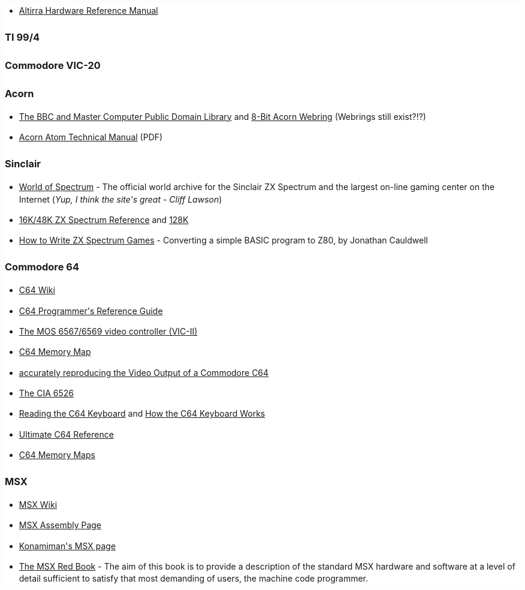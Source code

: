 * [Altirra Hardware Reference Manual](https://www.virtualdub.org/downloads/Altirra%20Hardware%20Reference%20Manual.pdf)

### TI 99/4

### Commodore VIC-20

### Acorn

* [The BBC and Master Computer Public Domain Library](http://8bs.com/) and [8-Bit Acorn Webring](http://8bs.com/webring.htm) (Webrings still exist?!?)

* [Acorn Atom Technical Manual](http://chrisacorns.computinghistory.org.uk/docs/Acorn/Manuals/Acorn_AtomTechnicalManual.pdf) (PDF)

### Sinclair

* [World of Spectrum](http://www.worldofspectrum.org/) - The official world archive for the Sinclair ZX Spectrum and the largest on-line gaming center on the Internet (*Yup, I think the site's great - Cliff Lawson*)

* [16K/48K ZX Spectrum Reference](http://www.worldofspectrum.org/faq/reference/48kreference.htm#ZXSpectrum) and [128K](http://www.worldofspectrum.org/faq/reference/128kreference.htm)

* [How to Write ZX Spectrum Games](https://chuntey.wordpress.com/2012/12/18/how-to-write-zx-spectrum-games-chapter-1/) - Converting a simple BASIC program to Z80, by Jonathan Cauldwell

### Commodore 64

* [C64 Wiki](https://www.c64-wiki.com/wiki/C64)

* [C64 Programmer's Reference Guide](http://www.zimmers.net/cbmpics/cbm/c64/c64prg.txt)

* [The MOS 6567/6569 video controller (VIC-II)](http://www.zimmers.net/cbmpics/cbm/c64/vic-ii.txt)

* [C64 Memory Map](http://sta.c64.org/cbm64mem.html)

* [accurately reproducing the Video Output of a Commodore C64](http://hitmen.c02.at/temp/palstuff/)

* [The CIA 6526](https://www.c64-wiki.com/wiki/CIA)

* [Reading the C64 Keyboard](https://codebase64.org/doku.php?id=base:reading_the_keyboard) and [How the C64 Keyboard Works](http://www.c64os.com/post/?p=45)

* [Ultimate C64 Reference](https://www.pagetable.com/c64ref/c64mem/)

* [C64 Memory Maps](http://unusedino.de/ec64/technical/project64/memory_maps.html)

### MSX

* [MSX Wiki](https://www.msx.org/wiki/)

* [MSX Assembly Page](http://map.grauw.nl/)

* [Konamiman's MSX page](https://github.com/Konamiman/MSX2-Technical-Handbook)

* [The MSX Red Book](https://github.com/gseidler/The-MSX-Red-Book/blob/master/the_msx_red_book.md) - The aim of this book is to provide a description of the standard MSX hardware and software at a level of detail sufficient to satisfy that most demanding of users, the machine code programmer.
